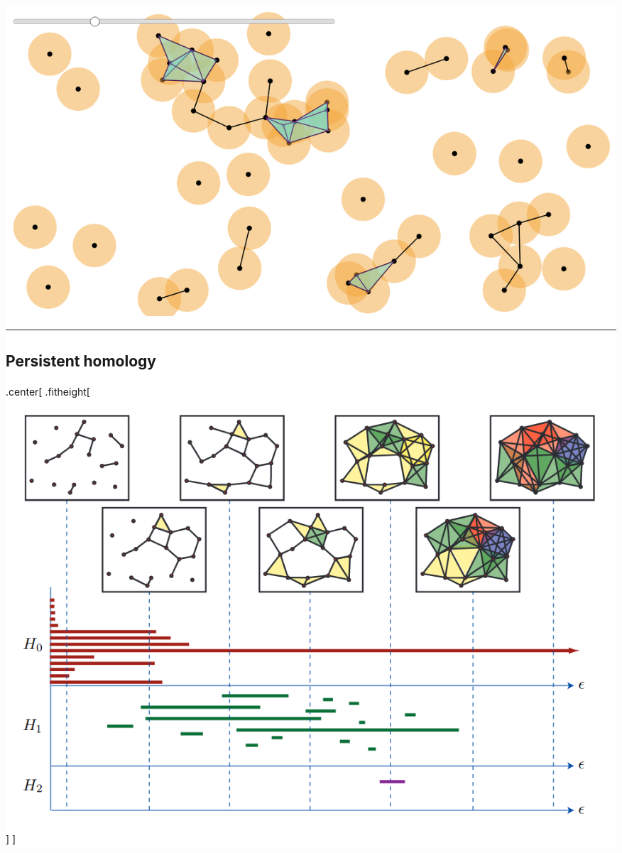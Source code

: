 <img src="images/ph/cech-playground.png" width="100%">

---

## Persistent homology

.center[
.fitheight[![points sampled on a loop](images/ph/persistenthomology.png)]
]
